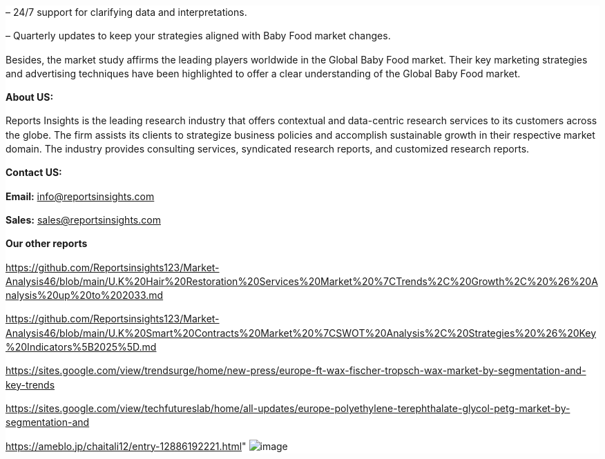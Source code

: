 – 24/7 support for clarifying data and interpretations.

– Quarterly updates to keep your strategies aligned with Baby Food market changes.

Besides, the market study affirms the leading players worldwide in the Global Baby Food market. Their key marketing strategies and advertising techniques have been highlighted to offer a clear understanding of the Global Baby Food market.

<strong><strong>About US</strong>:</strong>

Reports Insights is the leading research industry that offers contextual and data-centric research services to its customers across the globe. The firm assists its clients to strategize business policies and accomplish sustainable growth in their respective market domain. The industry provides consulting services, syndicated research reports, and customized research reports.

<strong>Contact US:</strong>

<p class=><b>Email:</b> <a href=mailto:info@reportsinsights.com>info@reportsinsights.com</a></p>
<p class=><b>Sales:</b> <a href=mailto:sales@reportsinsights.com>sales@reportsinsights.com</a></p>

<strong>Our other reports</strong>

<a href=https://github.com/Reportsinsights123/Market-Analysis46/blob/main/U.K%20Hair%20Restoration%20Services%20Market%20%7CTrends%2C%20Growth%2C%20%26%20Analysis%20up%20to%202033.md>https://github.com/Reportsinsights123/Market-Analysis46/blob/main/U.K%20Hair%20Restoration%20Services%20Market%20%7CTrends%2C%20Growth%2C%20%26%20Analysis%20up%20to%202033.md</a>

<a href=https://github.com/Reportsinsights123/Market-Analysis46/blob/main/U.K%20Smart%20Contracts%20Market%20%7CSWOT%20Analysis%2C%20Strategies%20%26%20Key%20Indicators%5B2025%5D.md>https://github.com/Reportsinsights123/Market-Analysis46/blob/main/U.K%20Smart%20Contracts%20Market%20%7CSWOT%20Analysis%2C%20Strategies%20%26%20Key%20Indicators%5B2025%5D.md</a>

<a href=https://sites.google.com/view/trendsurge/home/new-press/europe-ft-wax-fischer-tropsch-wax-market-by-segmentation-and-key-trends>https://sites.google.com/view/trendsurge/home/new-press/europe-ft-wax-fischer-tropsch-wax-market-by-segmentation-and-key-trends</a>

<a href=https://sites.google.com/view/techfutureslab/home/all-updates/europe-polyethylene-terephthalate-glycol-petg-market-by-segmentation-and>https://sites.google.com/view/techfutureslab/home/all-updates/europe-polyethylene-terephthalate-glycol-petg-market-by-segmentation-and</a>

<a href=https://ameblo.jp/chaitali12/entry-12886192221.html>https://ameblo.jp/chaitali12/entry-12886192221.html</a>"
![image](https://github.com/user-attachments/assets/3160a90f-d105-4524-99a8-ef290e09193e)
